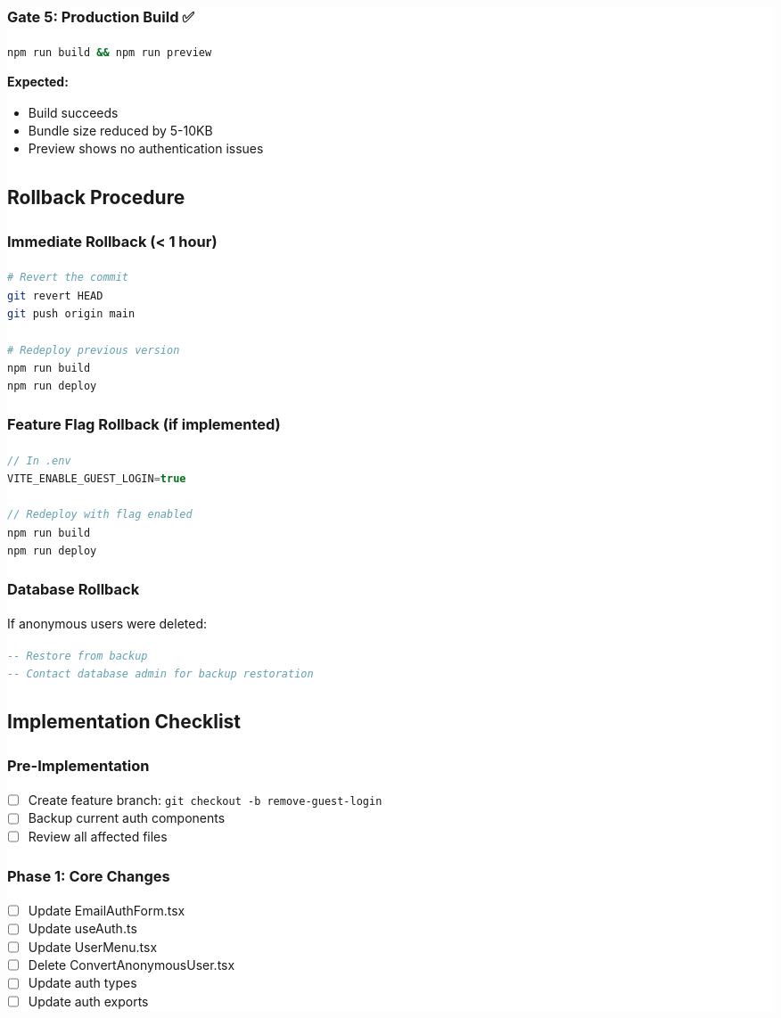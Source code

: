 ### Gate 5: Production Build ✅
```bash
npm run build && npm run preview
```
**Expected:** 
- Build succeeds
- Bundle size reduced by 5-10KB
- Preview shows no authentication issues

## Rollback Procedure

### Immediate Rollback (< 1 hour)
```bash
# Revert the commit
git revert HEAD
git push origin main

# Redeploy previous version
npm run build
npm run deploy
```

### Feature Flag Rollback (if implemented)
```javascript
// In .env
VITE_ENABLE_GUEST_LOGIN=true

// Redeploy with flag enabled
npm run build
npm run deploy
```

### Database Rollback
If anonymous users were deleted:
```sql
-- Restore from backup
-- Contact database admin for backup restoration
```

## Implementation Checklist

### Pre-Implementation
- [ ] Create feature branch: `git checkout -b remove-guest-login`
- [ ] Backup current auth components
- [ ] Review all affected files

### Phase 1: Core Changes
- [ ] Update EmailAuthForm.tsx
- [ ] Update useAuth.ts
- [ ] Update UserMenu.tsx
- [ ] Delete ConvertAnonymousUser.tsx
- [ ] Update auth types
- [ ] Update auth exports
